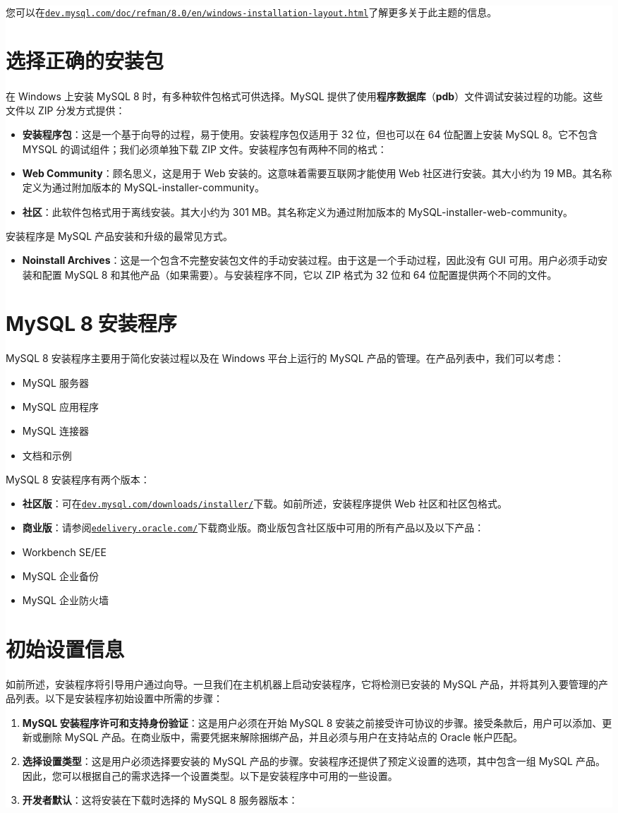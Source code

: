 您可以在[`dev.mysql.com/doc/refman/8.0/en/windows-installation-layout.html`](https://dev.mysql.com/doc/refman/8.0/en/windows-installation-layout.html)了解更多关于此主题的信息。

# 选择正确的安装包

在 Windows 上安装 MySQL 8 时，有多种软件包格式可供选择。MySQL 提供了使用**程序数据库**（**pdb**）文件调试安装过程的功能。这些文件以 ZIP 分发方式提供：

+   **安装程序包**：这是一个基于向导的过程，易于使用。安装程序包仅适用于 32 位，但也可以在 64 位配置上安装 MySQL 8。它不包含 MYSQL 的调试组件；我们必须单独下载 ZIP 文件。安装程序包有两种不同的格式：

+   **Web Community**：顾名思义，这是用于 Web 安装的。这意味着需要互联网才能使用 Web 社区进行安装。其大小约为 19 MB。其名称定义为通过附加版本的 MySQL-installer-community。

+   **社区**：此软件包格式用于离线安装。其大小约为 301 MB。其名称定义为通过附加版本的 MySQL-installer-web-community。

安装程序是 MySQL 产品安装和升级的最常见方式。

+   **Noinstall Archives**：这是一个包含不完整安装包文件的手动安装过程。由于这是一个手动过程，因此没有 GUI 可用。用户必须手动安装和配置 MySQL 8 和其他产品（如果需要）。与安装程序不同，它以 ZIP 格式为 32 位和 64 位配置提供两个不同的文件。

# MySQL 8 安装程序

MySQL 8 安装程序主要用于简化安装过程以及在 Windows 平台上运行的 MySQL 产品的管理。在产品列表中，我们可以考虑：

+   MySQL 服务器

+   MySQL 应用程序

+   MySQL 连接器

+   文档和示例

MySQL 8 安装程序有两个版本：

+   **社区版**：可在[`dev.mysql.com/downloads/installer/`](http://dev.mysql.com/downloads/installer/)下载。如前所述，安装程序提供 Web 社区和社区包格式。

+   **商业版**：请参阅[`edelivery.oracle.com/`](https://edelivery.oracle.com/)下载商业版。商业版包含社区版中可用的所有产品以及以下产品：

+   Workbench SE/EE

+   MySQL 企业备份

+   MySQL 企业防火墙

# 初始设置信息

如前所述，安装程序将引导用户通过向导。一旦我们在主机机器上启动安装程序，它将检测已安装的 MySQL 产品，并将其列入要管理的产品列表。以下是安装程序初始设置中所需的步骤：

1.  **MySQL 安装程序许可和支持身份验证**：这是用户必须在开始 MySQL 8 安装之前接受许可协议的步骤。接受条款后，用户可以添加、更新或删除 MySQL 产品。在商业版中，需要凭据来解除捆绑产品，并且必须与用户在支持站点的 Oracle 帐户匹配。

1.  **选择设置类型**：这是用户必须选择要安装的 MySQL 产品的步骤。安装程序还提供了预定义设置的选项，其中包含一组 MySQL 产品。因此，您可以根据自己的需求选择一个设置类型。以下是安装程序中可用的一些设置。

1.  **开发者默认**：这将安装在下载时选择的 MySQL 8 服务器版本：
